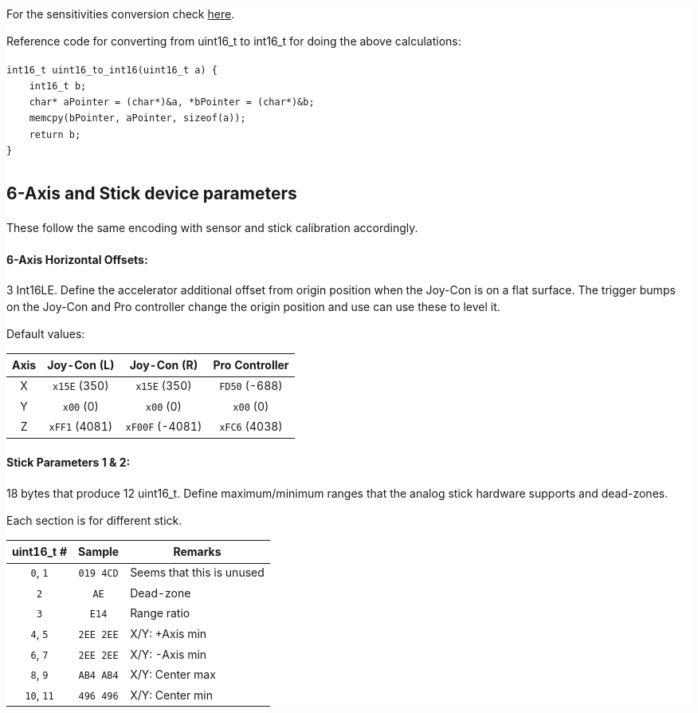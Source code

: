 For the sensitivities conversion check [here](imu_sensor_notes.md#convert-to-basic-useful-data-using-spi-calibration).

Reference code for converting from uint16_t to int16_t for doing the above calculations:

```
int16_t uint16_to_int16(uint16_t a) {
	int16_t b;
	char* aPointer = (char*)&a, *bPointer = (char*)&b;
	memcpy(bPointer, aPointer, sizeof(a));
	return b;
}
```

## 6-Axis and Stick device parameters

These follow the same encoding with sensor and stick calibration accordingly.

#### 6-Axis Horizontal Offsets:

3 Int16LE.
Define the accelerator additional offset from origin position when the Joy-Con is on a flat surface. The trigger bumps on the Joy-Con and Pro controller change the origin position and use can use these to level it.

Default values:

| Axis | Joy-Con (L)  | Joy-Con (R)    | Pro Controller |
|:----:|:------------:|:--------------:|:--------------:|
| X    | `x15E` (350) | `x15E` (350)   | `FD50` (-688)  |
| Y    | `x00` (0)    | `x00` (0)      | `x00` (0)      |
| Z    | `xFF1` (4081)| `xF00F` (-4081)| `xFC6` (4038)  |

#### Stick Parameters 1 & 2:
18 bytes that produce 12 uint16_t.
Define maximum/minimum ranges that the analog stick hardware supports and dead-zones.

Each section is for different stick.

| uint16_t # | Sample    | Remarks                   |
|:----------:|:---------:| ------------------------- |
| `0`, `1`   | `019 4CD` | Seems that this is unused |
| `2`        | `AE`      | Dead-zone                 |
| `3`        | `E14`     | Range ratio               |
| `4`, `5`   | `2EE 2EE` | X/Y: +Axis min            |
| `6`, `7`   | `2EE 2EE` | X/Y: -Axis min            |
| `8`, `9`   | `AB4 AB4` | X/Y: Center max           |
| `10`, `11` | `496 496` | X/Y: Center min           |
